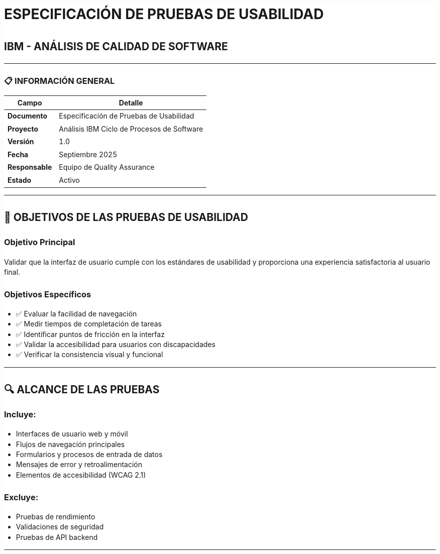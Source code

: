 # ESPECIFICACIÓN DE PRUEBAS DE USABILIDAD
## IBM - ANÁLISIS DE CALIDAD DE SOFTWARE

---

### 📋 **INFORMACIÓN GENERAL**

| **Campo** | **Detalle** |
|-----------|-------------|
| **Documento** | Especificación de Pruebas de Usabilidad |
| **Proyecto** | Análisis IBM Ciclo de Procesos de Software |
| **Versión** | 1.0 |
| **Fecha** | Septiembre 2025 |
| **Responsable** | Equipo de Quality Assurance |
| **Estado** | Activo |

---

## 🎯 **OBJETIVOS DE LAS PRUEBAS DE USABILIDAD**

### **Objetivo Principal**
Validar que la interfaz de usuario cumple con los estándares de usabilidad y proporciona una experiencia satisfactoria al usuario final.

### **Objetivos Específicos**
- ✅ Evaluar la facilidad de navegación
- ✅ Medir tiempos de completación de tareas
- ✅ Identificar puntos de fricción en la interfaz
- ✅ Validar la accesibilidad para usuarios con discapacidades
- ✅ Verificar la consistencia visual y funcional

---

## 🔍 **ALCANCE DE LAS PRUEBAS**

### **Incluye:**
- Interfaces de usuario web y móvil
- Flujos de navegación principales
- Formularios y procesos de entrada de datos
- Mensajes de error y retroalimentación
- Elementos de accesibilidad (WCAG 2.1)

### **Excluye:**
- Pruebas de rendimiento
- Validaciones de seguridad
- Pruebas de API backend

---